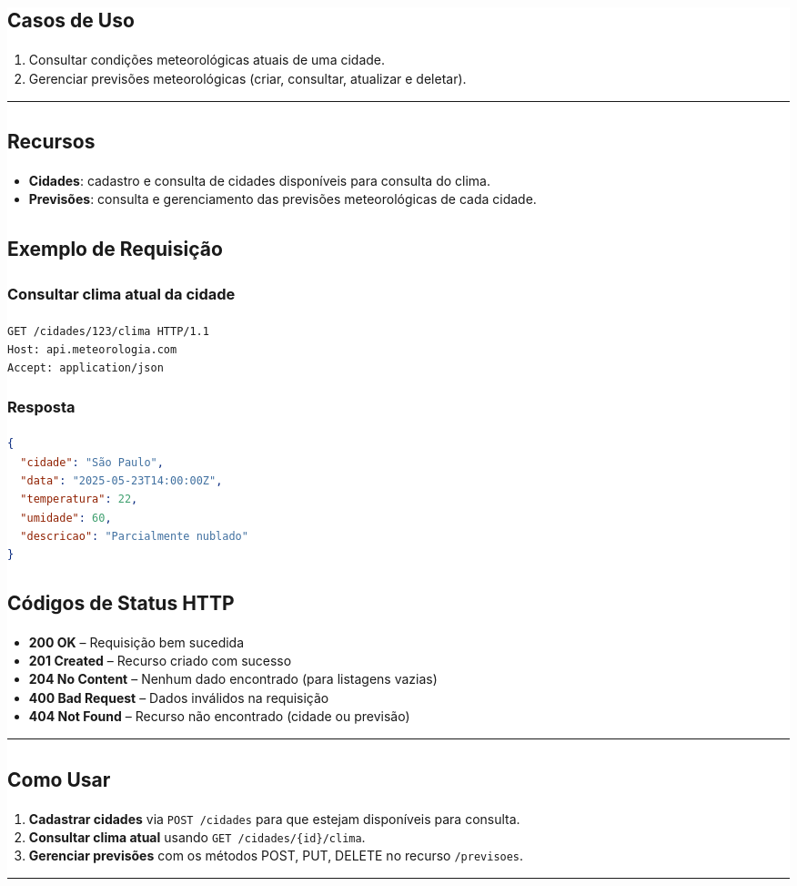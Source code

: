 
## Casos de Uso

1. Consultar condições meteorológicas atuais de uma cidade.
2. Gerenciar previsões meteorológicas (criar, consultar, atualizar e deletar).

---

## Recursos

- **Cidades**: cadastro e consulta de cidades disponíveis para consulta do clima.
- **Previsões**: consulta e gerenciamento das previsões meteorológicas de cada cidade.


## Exemplo de Requisição

### Consultar clima atual da cidade

```http
GET /cidades/123/clima HTTP/1.1
Host: api.meteorologia.com
Accept: application/json
```

### Resposta

```json
{
  "cidade": "São Paulo",
  "data": "2025-05-23T14:00:00Z",
  "temperatura": 22,
  "umidade": 60,
  "descricao": "Parcialmente nublado"
}
```

## Códigos de Status HTTP

- **200 OK** – Requisição bem sucedida
- **201 Created** – Recurso criado com sucesso
- **204 No Content** – Nenhum dado encontrado (para listagens vazias)
- **400 Bad Request** – Dados inválidos na requisição
- **404 Not Found** – Recurso não encontrado (cidade ou previsão)

---

## Como Usar

1. **Cadastrar cidades** via `POST /cidades` para que estejam disponíveis para consulta.
2. **Consultar clima atual** usando `GET /cidades/{id}/clima`.
3. **Gerenciar previsões** com os métodos POST, PUT, DELETE no recurso `/previsoes`.

---
